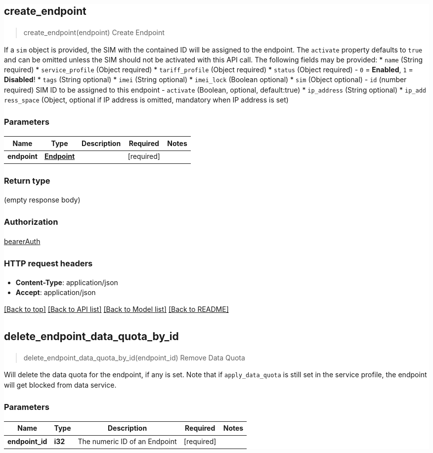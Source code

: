 


## create_endpoint

> create_endpoint(endpoint)
Create Endpoint

If a `sim` object is provided, the SIM with the contained ID will be assigned to the endpoint. The `activate` property defaults to `true` and can be omitted unless the SIM should not be activated with this API call.  The following fields may be provided: * `name` (String required) * `service_profile` (Object required) * `tariff_profile` (Object required) * `status` (Object required) - `0` = __Enabled__, `1` = __Disabled__! * `tags` (String optional) * `imei` (String optional) * `imei_lock` (Boolean optional) * `sim` (Object optional)   - `id` (number required) SIM ID to be assigned to this endpoint   - `activate` (Boolean, optional, default:true) * `ip_address` (String optional) * `ip_address_space` (Object, optional if IP address is omitted, mandatory when IP address is set) 

### Parameters


Name | Type | Description  | Required | Notes
------------- | ------------- | ------------- | ------------- | -------------
**endpoint** | [**Endpoint**](Endpoint.md) |  | [required] |

### Return type

 (empty response body)

### Authorization

[bearerAuth](../README.md#bearerAuth)

### HTTP request headers

- **Content-Type**: application/json
- **Accept**: application/json

[[Back to top]](#) [[Back to API list]](../README.md#documentation-for-api-endpoints) [[Back to Model list]](../README.md#documentation-for-models) [[Back to README]](../README.md)


## delete_endpoint_data_quota_by_id

> delete_endpoint_data_quota_by_id(endpoint_id)
Remove Data Quota

Will delete the data quota for the endpoint, if any is set. Note that if `apply_data_quota` is still set in the service profile, the endpoint will get blocked from data service. 

### Parameters


Name | Type | Description  | Required | Notes
------------- | ------------- | ------------- | ------------- | -------------
**endpoint_id** | **i32** | The numeric ID of an Endpoint | [required] |
